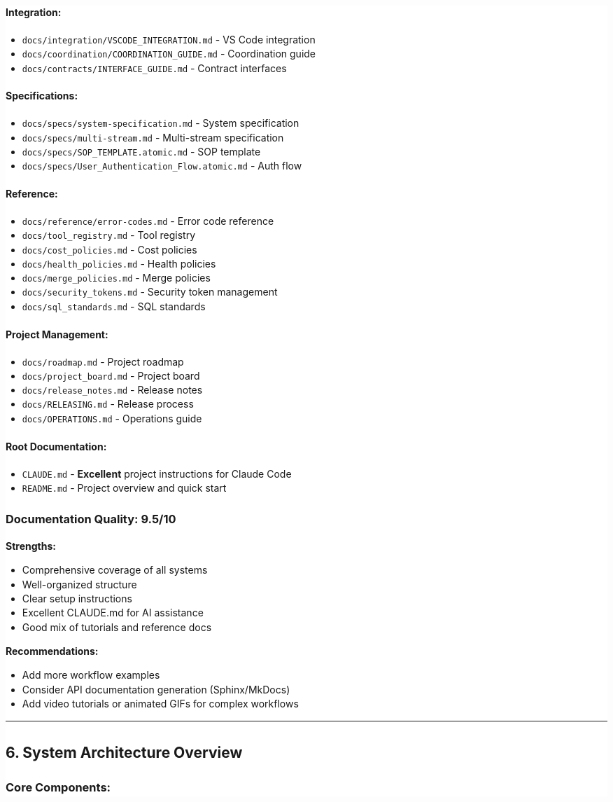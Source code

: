 #### Integration:
- `docs/integration/VSCODE_INTEGRATION.md` - VS Code integration
- `docs/coordination/COORDINATION_GUIDE.md` - Coordination guide
- `docs/contracts/INTERFACE_GUIDE.md` - Contract interfaces

#### Specifications:
- `docs/specs/system-specification.md` - System specification
- `docs/specs/multi-stream.md` - Multi-stream specification
- `docs/specs/SOP_TEMPLATE.atomic.md` - SOP template
- `docs/specs/User_Authentication_Flow.atomic.md` - Auth flow

#### Reference:
- `docs/reference/error-codes.md` - Error code reference
- `docs/tool_registry.md` - Tool registry
- `docs/cost_policies.md` - Cost policies
- `docs/health_policies.md` - Health policies
- `docs/merge_policies.md` - Merge policies
- `docs/security_tokens.md` - Security token management
- `docs/sql_standards.md` - SQL standards

#### Project Management:
- `docs/roadmap.md` - Project roadmap
- `docs/project_board.md` - Project board
- `docs/release_notes.md` - Release notes
- `docs/RELEASING.md` - Release process
- `docs/OPERATIONS.md` - Operations guide

#### Root Documentation:
- `CLAUDE.md` - **Excellent** project instructions for Claude Code
- `README.md` - Project overview and quick start

### Documentation Quality: 9.5/10

**Strengths:**
- Comprehensive coverage of all systems
- Well-organized structure
- Clear setup instructions
- Excellent CLAUDE.md for AI assistance
- Good mix of tutorials and reference docs

**Recommendations:**
- Add more workflow examples
- Consider API documentation generation (Sphinx/MkDocs)
- Add video tutorials or animated GIFs for complex workflows

---

## 6. System Architecture Overview

### Core Components:

